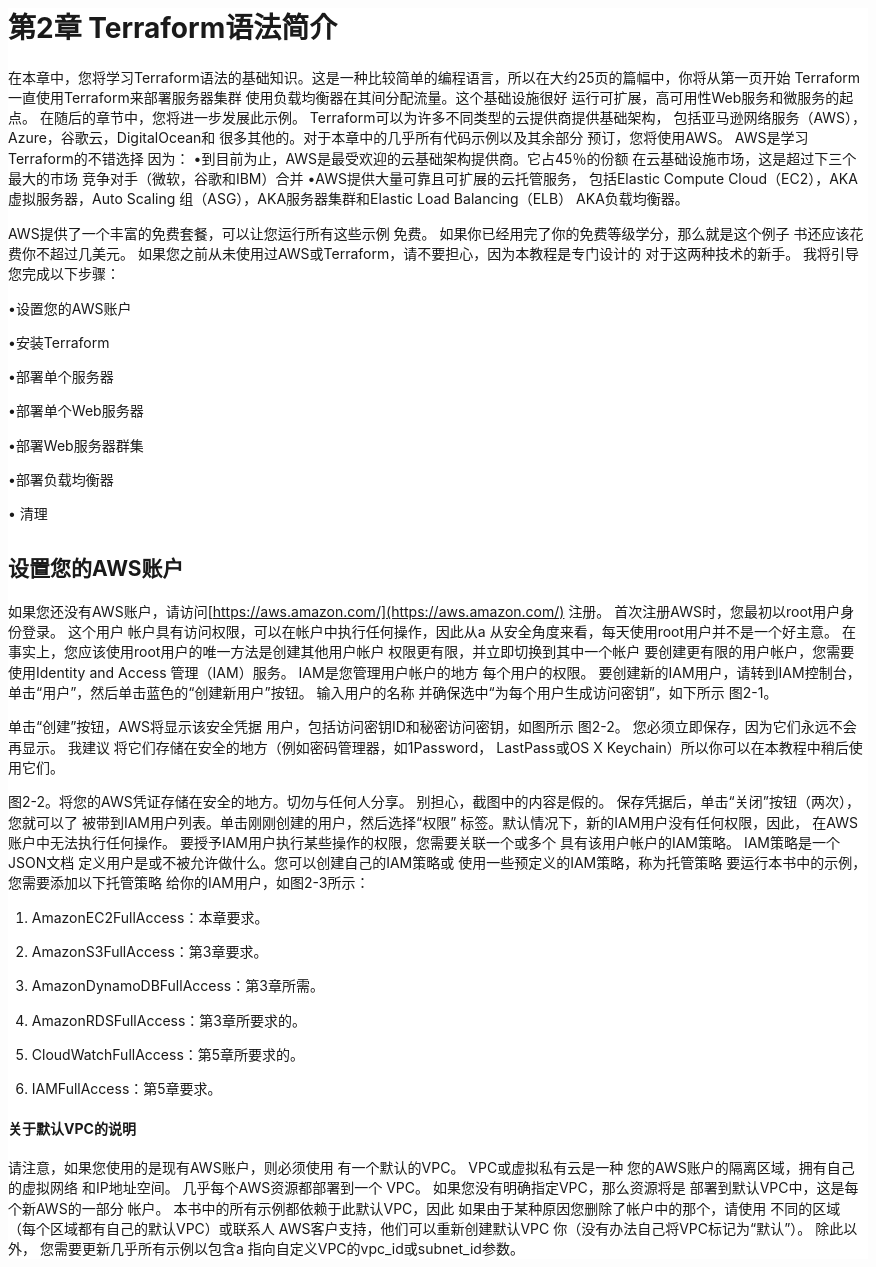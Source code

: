 # 第2章 Terraform语法简介

在本章中，您将学习Terraform语法的基础知识。这是一种比较简单的编程语言，所以在大约25页的篇幅中，你将从第一页开始 Terraform一直使用Terraform来部署服务器集群 使用负载均衡器在其间分配流量。这个基础设施很好 运行可扩展，高可用性Web服务和微服务的起点。 在随后的章节中，您将进一步发展此示例。 Terraform可以为许多不同类型的云提供商提供基础架构， 包括亚马逊网络服务（AWS），Azure，谷歌云，DigitalOcean和 很多其他的。对于本章中的几乎所有代码示例以及其余部分 预订，您将使用AWS。 AWS是学习Terraform的不错选择 因为： •到目前为止，AWS是最受欢迎的云基础架构提供商。它占45％的份额 在云基础设施市场，这是超过下三个最大的市场 竞争对手（微软，谷歌和IBM）合并 •AWS提供大量可靠且可扩展的云托管服务， 包括Elastic Compute Cloud（EC2），AKA虚拟服务器，Auto Scaling 组（ASG），AKA服务器集群和Elastic Load Balancing（ELB） AKA负载均衡器。

AWS提供了一个丰富的免费套餐，可以让您运行所有这些示例 免费。 如果你已经用完了你的免费等级学分，那么就是这个例子 书还应该花费你不超过几美元。 如果您之前从未使用过AWS或Terraform，请不要担心，因为本教程是专门设计的 对于这两种技术的新手。 我将引导您完成以下步骤：

•设置您的AWS账户 

•安装Terraform

 •部署单个服务器

 •部署单个Web服务器

 •部署Web服务器群集

 •部署负载均衡器

 • 清理

## 设置您的AWS账户 

如果您还没有AWS账户，请访问[https://aws.amazon.com/](https://aws.amazon.com/) 注册。 首次注册AWS时，您最初以root用户身份登录。 这个用户 帐户具有访问权限，可以在帐户中执行任何操作，因此从a 从安全角度来看，每天使用root用户并不是一个好主意。 在 事实上，您应该使用root用户的唯一方法是创建其他用户帐户 权限更有限，并立即切换到其中一个帐户 要创建更有限的用户帐户，您需要使用Identity and Access 管理（IAM）服务。 IAM是您管理用户帐户的地方 每个用户的权限。 要创建新的IAM用户，请转到IAM控制台， 单击“用户”，然后单击蓝色的“创建新用户”按钮。 输入用户的名称 并确保选中“为每个用户生成访问密钥”，如下所示 图2-1。



单击“创建”按钮，AWS将显示该安全凭据 用户，包括访问密钥ID和秘密访问密钥，如图所示 图2-2。 您必须立即保存，因为它们永远不会再显示。 我建议 将它们存储在安全的地方（例如密码管理器，如1Password， LastPass或OS X Keychain）所以你可以在本教程中稍后使用它们。

图2-2。将您的AWS凭证存储在安全的地方。切勿与任何人分享。 别担心，截图中的内容是假的。 保存凭据后，单击“关闭”按钮（两次），您就可以了 被带到IAM用户列表。单击刚刚创建的用户，然后选择“权限” 标签。默认情况下，新的IAM用户没有任何权限，因此， 在AWS账户中无法执行任何操作。 要授予IAM用户执行某些操作的权限，您需要关联一个或多个 具有该用户帐户的IAM策略。 IAM策略是一个JSON文档 定义用户是或不被允许做什么。您可以创建自己的IAM策略或 使用一些预定义的IAM策略，称为托管策略 要运行本书中的示例，您需要添加以下托管策略 给你的IAM用户，如图2-3所示： 

1. AmazonEC2FullAccess：本章要求。 

2. AmazonS3FullAccess：第3章要求。

 3. AmazonDynamoDBFullAccess：第3章所需。

 4. AmazonRDSFullAccess：第3章所要求的。

5. CloudWatchFullAccess：第5章所要求的。

6. IAMFullAccess：第5章要求。



#### 关于默认VPC的说明 

请注意，如果您使用的是现有AWS账户，则必须使用 有一个默认的VPC。 VPC或虚拟私有云是一种 您的AWS账户的隔离区域，拥有自己的虚拟网络 和IP地址空间。 几乎每个AWS资源都部署到一个 VPC。 如果您没有明确指定VPC，那么资源将是 部署到默认VPC中，这是每个新AWS的一部分 帐户。 本书中的所有示例都依赖于此默认VPC，因此 如果由于某种原因您删除了帐户中的那个，请使用 不同的区域（每个区域都有自己的默认VPC）或联系人 AWS客户支持，他们可以重新创建默认VPC 你（没有办法自己将VPC标记为“默认”）。 除此以外， 您需要更新几乎所有示例以包含a 指向自定义VPC的vpc\_id或subnet\_id参数。
